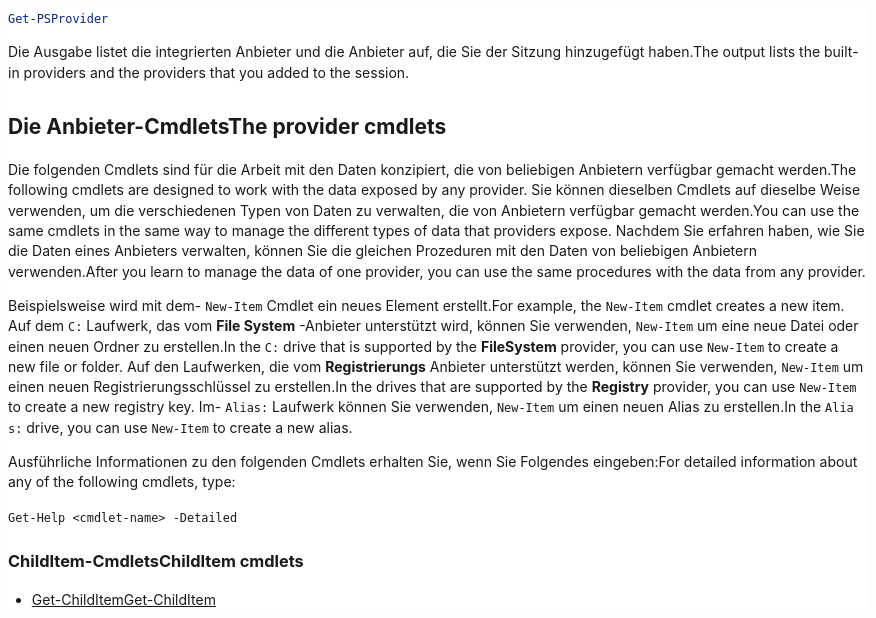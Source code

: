 ```powershell
Get-PSProvider
```

<span data-ttu-id="ca934-161">Die Ausgabe listet die integrierten Anbieter und die Anbieter auf, die Sie der Sitzung hinzugefügt haben.</span><span class="sxs-lookup"><span data-stu-id="ca934-161">The output lists the built-in providers and the providers that you added to the session.</span></span>

## <a name="the-provider-cmdlets"></a><span data-ttu-id="ca934-162">Die Anbieter-Cmdlets</span><span class="sxs-lookup"><span data-stu-id="ca934-162">The provider cmdlets</span></span>

<span data-ttu-id="ca934-163">Die folgenden Cmdlets sind für die Arbeit mit den Daten konzipiert, die von beliebigen Anbietern verfügbar gemacht werden.</span><span class="sxs-lookup"><span data-stu-id="ca934-163">The following cmdlets are designed to work with the data exposed by any provider.</span></span> <span data-ttu-id="ca934-164">Sie können dieselben Cmdlets auf dieselbe Weise verwenden, um die verschiedenen Typen von Daten zu verwalten, die von Anbietern verfügbar gemacht werden.</span><span class="sxs-lookup"><span data-stu-id="ca934-164">You can use the same cmdlets in the same way to manage the different types of data that providers expose.</span></span> <span data-ttu-id="ca934-165">Nachdem Sie erfahren haben, wie Sie die Daten eines Anbieters verwalten, können Sie die gleichen Prozeduren mit den Daten von beliebigen Anbietern verwenden.</span><span class="sxs-lookup"><span data-stu-id="ca934-165">After you learn to manage the data of one provider, you can use the same procedures with the data from any provider.</span></span>

<span data-ttu-id="ca934-166">Beispielsweise wird mit dem- `New-Item` Cmdlet ein neues Element erstellt.</span><span class="sxs-lookup"><span data-stu-id="ca934-166">For example, the `New-Item` cmdlet creates a new item.</span></span> <span data-ttu-id="ca934-167">Auf dem `C:` Laufwerk, das vom **File System** -Anbieter unterstützt wird, können Sie verwenden, `New-Item` um eine neue Datei oder einen neuen Ordner zu erstellen.</span><span class="sxs-lookup"><span data-stu-id="ca934-167">In the `C:` drive that is supported by the **FileSystem** provider, you can use `New-Item` to create a new file or folder.</span></span> <span data-ttu-id="ca934-168">Auf den Laufwerken, die vom **Registrierungs** Anbieter unterstützt werden, können Sie verwenden, `New-Item` um einen neuen Registrierungsschlüssel zu erstellen.</span><span class="sxs-lookup"><span data-stu-id="ca934-168">In the drives that are supported by the **Registry** provider, you can use `New-Item` to create a new registry key.</span></span> <span data-ttu-id="ca934-169">Im- `Alias:` Laufwerk können Sie verwenden, `New-Item` um einen neuen Alias zu erstellen.</span><span class="sxs-lookup"><span data-stu-id="ca934-169">In the `Alias:` drive, you can use `New-Item` to create a new alias.</span></span>

<span data-ttu-id="ca934-170">Ausführliche Informationen zu den folgenden Cmdlets erhalten Sie, wenn Sie Folgendes eingeben:</span><span class="sxs-lookup"><span data-stu-id="ca934-170">For detailed information about any of the following cmdlets, type:</span></span>

```
Get-Help <cmdlet-name> -Detailed
```

### <a name="childitem-cmdlets"></a><span data-ttu-id="ca934-171">ChildItem-Cmdlets</span><span class="sxs-lookup"><span data-stu-id="ca934-171">ChildItem cmdlets</span></span>

- [<span data-ttu-id="ca934-172">Get-ChildItem</span><span class="sxs-lookup"><span data-stu-id="ca934-172">Get-ChildItem</span></span>](xref:Microsoft.PowerShell.Management.Get-ChildItem)
